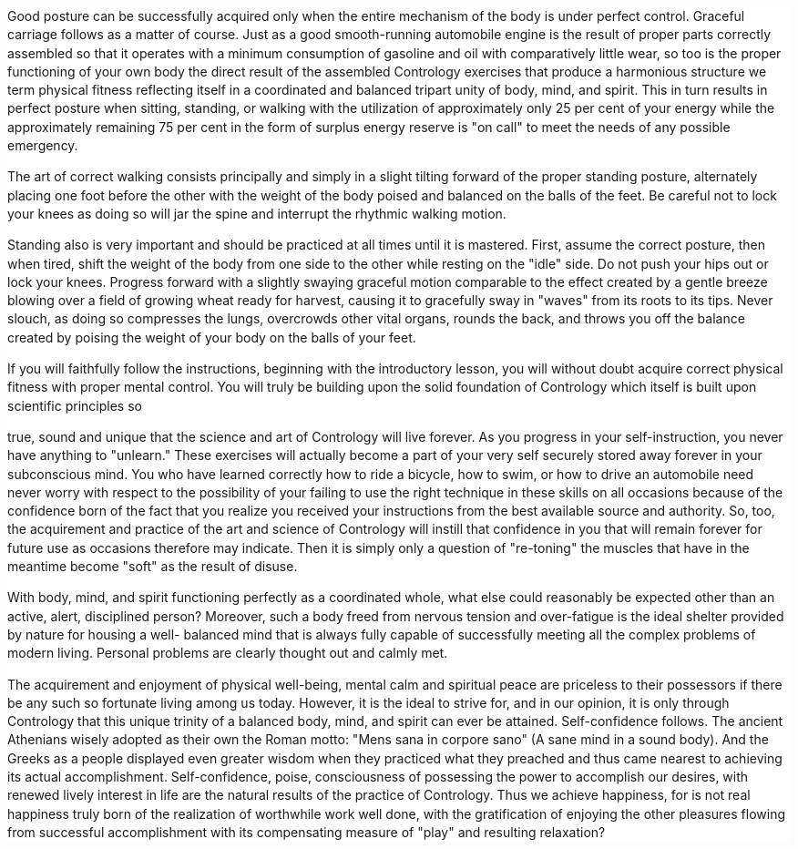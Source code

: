Good posture can be successfully acquired only when the entire mechanism of the body is under perfect control. Graceful carriage follows as a matter of course. Just as a good smooth-running automobile engine is the result of proper parts correctly assembled so that it operates with a minimum consumption of gasoline and oil with comparatively little wear, so too is the proper functioning of your own body the direct result of the assembled Contrology exercises that produce a harmonious structure we term physical fitness reflecting itself in a coordinated and balanced tripart unity of body, mind, and spirit. This in turn results in perfect posture when sitting, standing, or walking with the utilization of approximately only 25 per cent of your energy while the approximately remaining 75 per cent in the form of surplus energy reserve is "on call" to meet the needs of any possible emergency.

The art of correct walking consists principally and simply in a slight tilting forward of the proper standing posture, alternately placing one foot before the other with the weight of the body poised and balanced on the balls of the feet. Be careful not to lock your knees as doing so will jar the spine and interrupt the rhythmic walking motion.

Standing also is very important and should be practiced at all times until it is mastered. First, assume the correct posture, then when tired, shift the weight of the body from one side to the other while resting on the "idle" side. Do not push your hips out or lock your knees. Progress forward with a slightly swaying graceful motion comparable to the effect created by a gentle breeze blowing over a field of growing wheat ready for harvest, causing it to gracefully sway in "waves" from its roots to its tips. Never slouch, as doing so compresses the lungs, overcrowds other vital organs, rounds the back, and throws you off the balance created by poising the weight of your body on the balls of your feet.

If you will faithfully follow the instructions, beginning with the introductory lesson, you will without doubt acquire correct physical fitness with proper mental control. You will truly be building upon the solid foundation of Contrology which itself is built upon scientific principles so

true, sound and unique that the science and art of Contrology will live forever. As you progress in your self-instruction, you never have anything to "unlearn." These exercises will actually become a part of your very self securely stored away forever in your subconscious mind. You who have learned correctly how to ride a bicycle, how to swim, or how to drive an automobile need never worry with respect to the possibility of your failing to use the right technique in these skills on all occasions because of the confidence born of the fact that you realize you received your instructions from the best available source and authority. So, too, the acquirement and practice of the art and science of Contrology will instill that confidence in you that will remain forever for future use as occasions therefore may indicate. Then it is simply only a question of "re-toning" the muscles that have in the meantime become "soft" as the result of disuse.

With body, mind, and spirit functioning perfectly as a coordinated whole, what else could reasonably be expected other than an active, alert, disciplined person? Moreover, such a body freed from nervous tension and over-fatigue is the ideal shelter provided by nature for housing a well- balanced mind that is always fully capable of successfully meeting all the complex problems of modern living. Personal problems are clearly thought out and calmly met.

The acquirement and enjoyment of physical well-being, mental calm and spiritual peace are priceless to their possessors if there be any such so fortunate living among us today. However, it is the ideal to strive for, and in our opinion, it is only through Contrology that this unique trinity of a balanced body, mind, and spirit can ever be attained. Self-confidence follows. The ancient Athenians wisely adopted as their own the Roman motto: "Mens sana in corpore sano" (A sane mind in a sound body). And the Greeks as a people displayed even greater wisdom when they practiced what they preached and thus came nearest to achieving its actual accomplishment. Self-confidence, poise, consciousness of possessing the power to accomplish our desires, with renewed lively interest in life are the natural results of the practice of Contrology. Thus we achieve happiness, for is not real happiness truly born of the realization of worthwhile work well done, with the gratification of enjoying the other pleasures flowing from successful accomplishment with its compensating measure of "play" and resulting relaxation?
